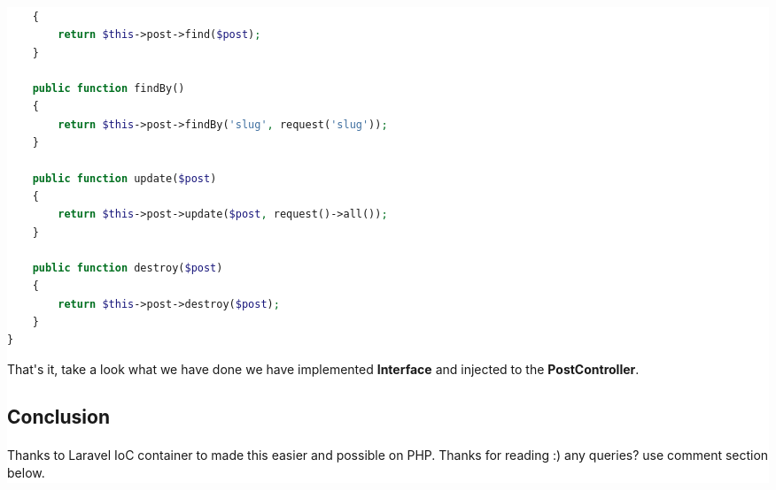 ```php
    {
        return $this->post->find($post);
    }

    public function findBy()
    {
        return $this->post->findBy('slug', request('slug'));
    }

    public function update($post)
    {
        return $this->post->update($post, request()->all());
    }

    public function destroy($post)
    {
        return $this->post->destroy($post);
    }
}
```


That's it, take a look what we have done we have implemented **Interface** and injected to the **PostController**. 

## Conclusion
Thanks to Laravel IoC container to made this easier and possible on PHP. 
Thanks for reading :) any queries? use comment section below.